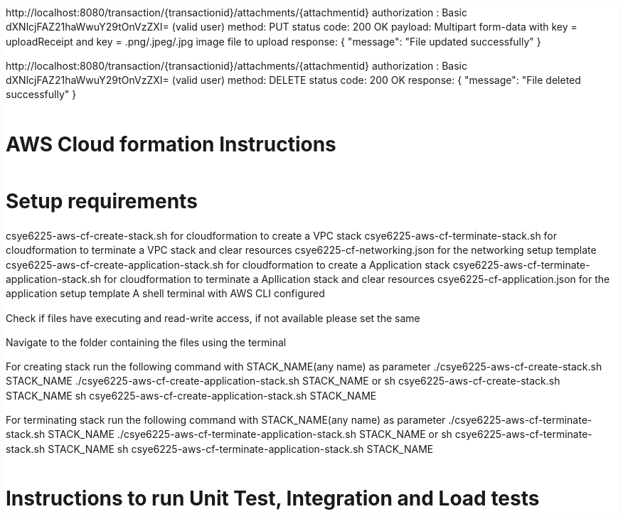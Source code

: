 http://localhost:8080/transaction/{transactionid}/attachments/{attachmentid}
authorization : Basic dXNlcjFAZ21haWwuY29tOnVzZXI= (valid user)
method: PUT
status code: 200 OK
payload: Multipart form-data with key = uploadReceipt and key = .png/.jpeg/.jpg image file to upload
response:
{
    "message": "File updated successfully"
}

http://localhost:8080/transaction/{transactionid}/attachments/{attachmentid}
authorization : Basic dXNlcjFAZ21haWwuY29tOnVzZXI= (valid user)
method: DELETE
status code: 200 OK
response:
{
    "message": "File deleted successfully"
}

# AWS Cloud formation Instructions

# Setup requirements
csye6225-aws-cf-create-stack.sh for cloudformation to create a VPC stack
csye6225-aws-cf-terminate-stack.sh for cloudformation to terminate a VPC stack and clear resources
csye6225-cf-networking.json for the networking setup template
csye6225-aws-cf-create-application-stack.sh for cloudformation to create a Application stack
csye6225-aws-cf-terminate-application-stack.sh for cloudformation to terminate a Apllication stack and clear resources
csye6225-cf-application.json for the application setup template
A shell terminal with AWS CLI configured

Check if files have executing and read-write access, if not available please set the same

Navigate to the folder containing the files using the terminal

For creating stack run the following command with STACK_NAME(any name) as parameter ./csye6225-aws-cf-create-stack.sh STACK_NAME ./csye6225-aws-cf-create-application-stack.sh STACK_NAME 
or
sh csye6225-aws-cf-create-stack.sh STACK_NAME
sh csye6225-aws-cf-create-application-stack.sh STACK_NAME

For terminating stack run the following command with STACK_NAME(any name) as parameter ./csye6225-aws-cf-terminate-stack.sh STACK_NAME ./csye6225-aws-cf-terminate-application-stack.sh STACK_NAME 
or 
sh csye6225-aws-cf-terminate-stack.sh STACK_NAME
sh csye6225-aws-cf-terminate-application-stack.sh STACK_NAME

# Instructions to run Unit Test, Integration and Load tests
